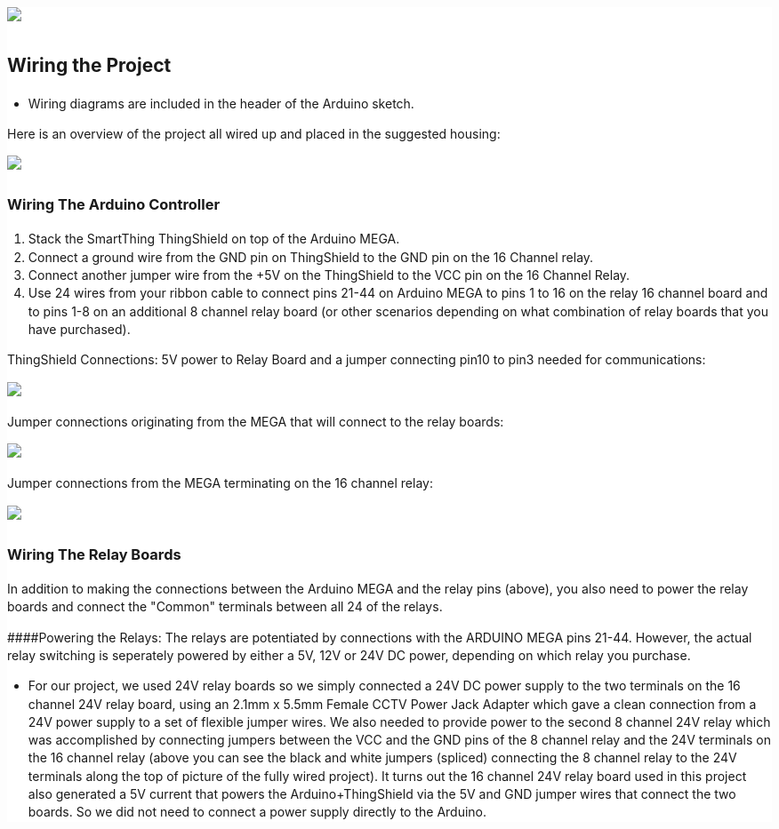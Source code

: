 <img src="https://cloud.githubusercontent.com/assets/5625006/4667478/5eee633e-555d-11e4-88fd-ced3e1fa7f52.jpg" width="200px"  />


## Wiring the Project

* Wiring diagrams are included in the header of the Arduino sketch.

Here is an overview of the project all wired up and placed in the suggested housing:


<img src="https://cloud.githubusercontent.com/assets/5625006/4691623/44894b36-5728-11e4-9674-c059561ec71a.jpg" width="200px"  />



### Wiring The Arduino Controller
1. Stack the SmartThing ThingShield on top of the Arduino MEGA.  
2. Connect a ground wire from the GND pin on ThingShield to the GND pin on the 16 Channel relay.  
3. Connect another jumper wire from the +5V on the ThingShield to the VCC pin on the 16 Channel Relay. 
4. Use 24 wires from your ribbon cable to connect pins 21-44 on Arduino MEGA to pins 1 to 16 on the relay 16 channel board and to pins 1-8 on an additional 8 channel relay board (or other scenarios depending on what combination of relay boards that you have purchased).

ThingShield Connections: 5V power to Relay Board and a jumper connecting pin10 to pin3 needed for communications:

<img src="https://cloud.githubusercontent.com/assets/5625006/4689511/66510b88-56be-11e4-9bff-c4c9c9064543.jpg" width="200px"  />

Jumper connections originating from the MEGA that will connect to the relay boards:

<img src="https://cloud.githubusercontent.com/assets/5625006/4689512/665d067c-56be-11e4-9348-c184c0246678.jpg" width="200px"  />

Jumper connections from the MEGA terminating on the 16 channel relay:

<img src="https://cloud.githubusercontent.com/assets/5625006/4689510/664f5b62-56be-11e4-8b00-f5e0f60c44dc.jpg" width="200px"  />

### Wiring The Relay Boards

In addition to making the connections between the Arduino MEGA and the relay pins (above), you also need to power the relay boards and connect the "Common" terminals between all 24 of the relays.  

####Powering the Relays:
The relays are potentiated by connections with the ARDUINO MEGA pins 21-44.  However, the actual relay switching is seperately powered by either a 5V, 12V or 24V DC power, depending on which relay you purchase.   

* For our project, we used 24V relay boards so we simply connected a 24V DC power supply to the two terminals on the 16 channel 24V relay board, using an 2.1mm x 5.5mm Female CCTV Power Jack Adapter which gave a clean connection from a 24V power supply to a set of flexible jumper wires.   We also needed to provide power to the second 8 channel 24V relay which was accomplished by connecting jumpers between the VCC and the GND pins of the 8 channel relay and the 24V terminals on the 16 channel relay (above you can see the black and white jumpers (spliced) connecting the 8 channel relay to the 24V terminals along the top of picture of the fully wired project).  It turns out the 16 channel 24V relay board used in this project also generated a 5V current that powers the Arduino+ThingShield via the 5V and GND jumper wires that connect the two boards. So we did not need to connect a power supply directly to the Arduino.
